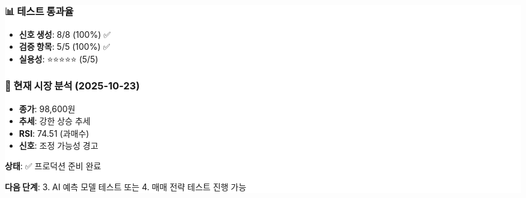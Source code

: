 ### 📊 테스트 통과율
- **신호 생성**: 8/8 (100%) ✅
- **검증 항목**: 5/5 (100%) ✅
- **실용성**: ⭐⭐⭐⭐⭐ (5/5)

### 🎯 현재 시장 분석 (2025-10-23)
- **종가**: 98,600원
- **추세**: 강한 상승 추세
- **RSI**: 74.51 (과매수)
- **신호**: 조정 가능성 경고

**상태**: ✅ 프로덕션 준비 완료

**다음 단계**: 3. AI 예측 모델 테스트 또는 4. 매매 전략 테스트 진행 가능
